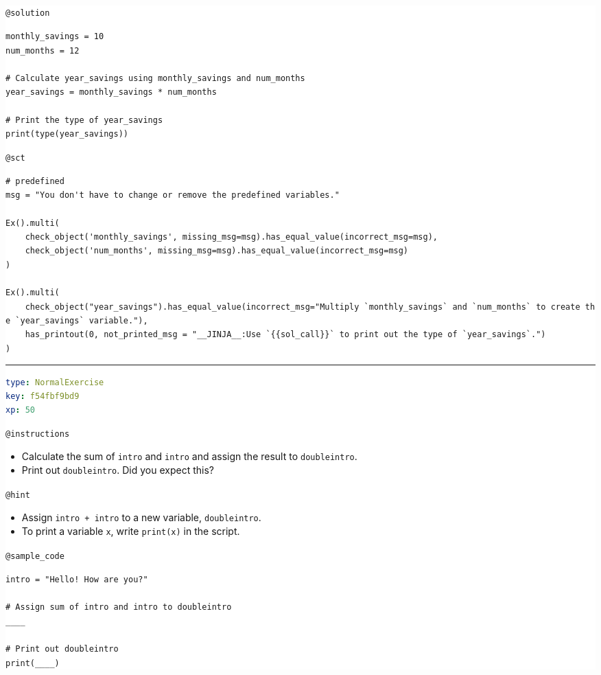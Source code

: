 `@solution`
```{python}
monthly_savings = 10
num_months = 12

# Calculate year_savings using monthly_savings and num_months
year_savings = monthly_savings * num_months

# Print the type of year_savings
print(type(year_savings))
```

`@sct`
```{python}
# predefined
msg = "You don't have to change or remove the predefined variables."

Ex().multi(
    check_object('monthly_savings', missing_msg=msg).has_equal_value(incorrect_msg=msg),
    check_object('num_months', missing_msg=msg).has_equal_value(incorrect_msg=msg)
)

Ex().multi(
    check_object("year_savings").has_equal_value(incorrect_msg="Multiply `monthly_savings` and `num_months` to create the `year_savings` variable."),
    has_printout(0, not_printed_msg = "__JINJA__:Use `{{sol_call}}` to print out the type of `year_savings`.")
)
```

***

```yaml
type: NormalExercise
key: f54fbf9bd9
xp: 50
```

`@instructions`
- Calculate the sum of `intro` and `intro` and assign the result to `doubleintro`.
- Print out `doubleintro`. Did you expect this?

`@hint`
- Assign `intro + intro` to a new variable, `doubleintro`.
- To print a variable `x`, write `print(x)` in the script.

`@sample_code`
```{python}
intro = "Hello! How are you?"

# Assign sum of intro and intro to doubleintro
____

# Print out doubleintro
print(____)
```
